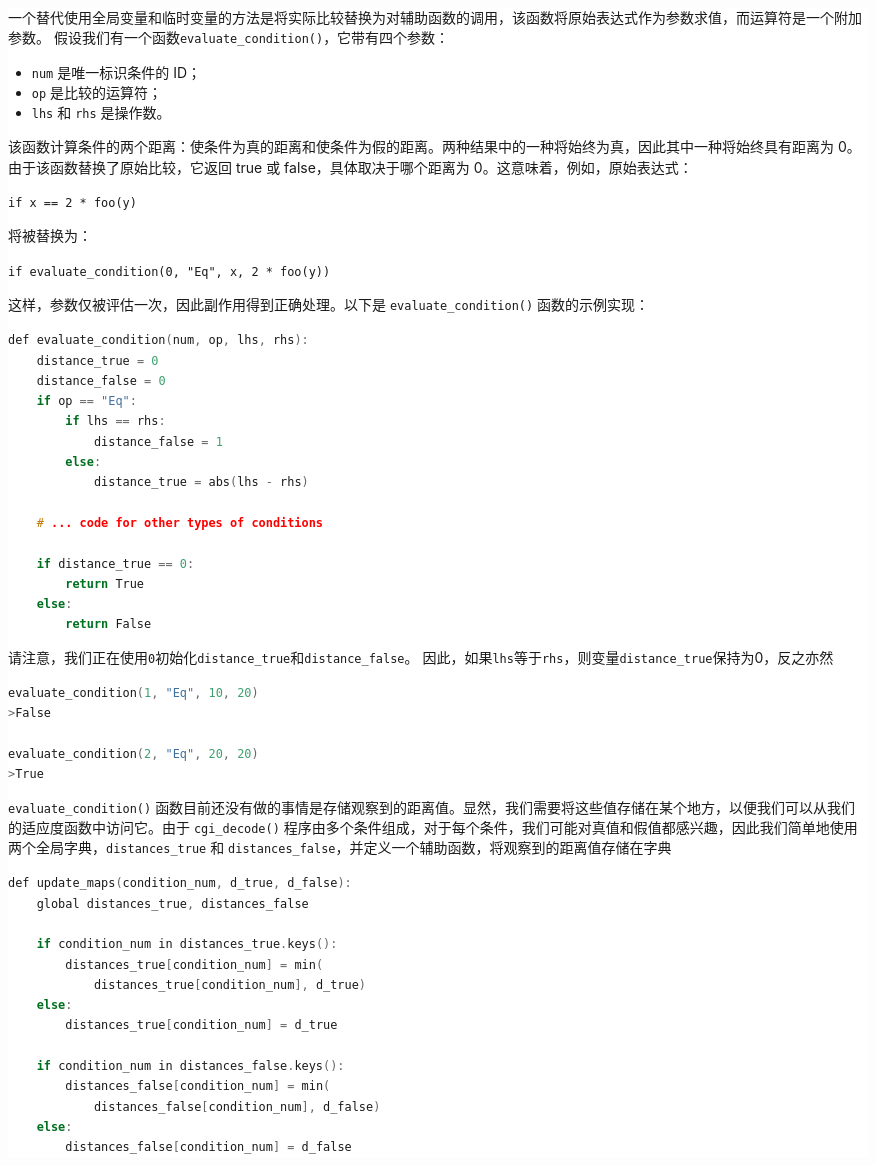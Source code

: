 一个替代使用全局变量和临时变量的方法是将实际比较替换为对辅助函数的调用，该函数将原始表达式作为参数求值，而运算符是一个附加参数。 假设我们有一个函数`evaluate_condition()`，它带有四个参数：

- `num` 是唯一标识条件的 ID；
- `op` 是比较的运算符；
- `lhs` 和 `rhs` 是操作数。

该函数计算条件的两个距离：使条件为真的距离和使条件为假的距离。两种结果中的一种将始终为真，因此其中一种将始终具有距离为 0。由于该函数替换了原始比较，它返回 true 或 false，具体取决于哪个距离为 0。这意味着，例如，原始表达式：

```
if x == 2 * foo(y)
```

将被替换为：

```
if evaluate_condition(0, "Eq", x, 2 * foo(y))
```

这样，参数仅被评估一次，因此副作用得到正确处理。以下是 `evaluate_condition()` 函数的示例实现：

```c
def evaluate_condition(num, op, lhs, rhs):
    distance_true = 0
    distance_false = 0
    if op == "Eq":
        if lhs == rhs:
            distance_false = 1
        else:
            distance_true = abs(lhs - rhs)

    # ... code for other types of conditions

    if distance_true == 0:
        return True
    else:
        return False
```

请注意，我们正在使用`0`初始化`distance_true`和`distance_false`。 因此，如果`lhs`等于`rhs`，则变量`distance_true`保持为0，反之亦然

```c
evaluate_condition(1, "Eq", 10, 20)
>False

evaluate_condition(2, "Eq", 20, 20)
>True
```

`evaluate_condition()` 函数目前还没有做的事情是存储观察到的距离值。显然，我们需要将这些值存储在某个地方，以便我们可以从我们的适应度函数中访问它。由于 `cgi_decode()` 程序由多个条件组成，对于每个条件，我们可能对真值和假值都感兴趣，因此我们简单地使用两个全局字典，`distances_true` 和 `distances_false`，并定义一个辅助函数，将观察到的距离值存储在字典

```c
def update_maps(condition_num, d_true, d_false):
    global distances_true, distances_false

    if condition_num in distances_true.keys():
        distances_true[condition_num] = min(
            distances_true[condition_num], d_true)
    else:
        distances_true[condition_num] = d_true

    if condition_num in distances_false.keys():
        distances_false[condition_num] = min(
            distances_false[condition_num], d_false)
    else:
        distances_false[condition_num] = d_false
```
